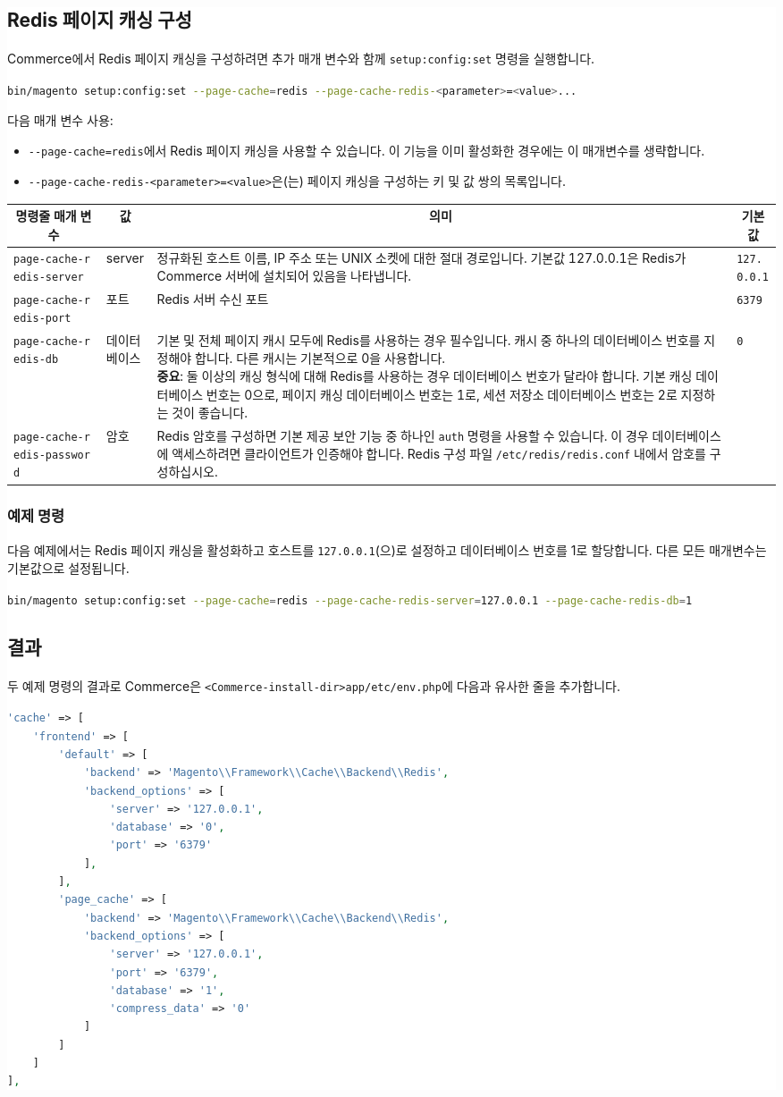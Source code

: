 ## Redis 페이지 캐싱 구성

Commerce에서 Redis 페이지 캐싱을 구성하려면 추가 매개 변수와 함께 `setup:config:set` 명령을 실행합니다.

```bash
bin/magento setup:config:set --page-cache=redis --page-cache-redis-<parameter>=<value>...
```

다음 매개 변수 사용:

- `--page-cache=redis`에서 Redis 페이지 캐싱을 사용할 수 있습니다. 이 기능을 이미 활성화한 경우에는 이 매개변수를 생략합니다.

- `--page-cache-redis-<parameter>=<value>`은(는) 페이지 캐싱을 구성하는 키 및 값 쌍의 목록입니다.

| 명령줄 매개 변수 | 값 | 의미 | 기본값 |
| ------------------------------ | --------- | ------- | ------------- |
| `page-cache-redis-server` | server | 정규화된 호스트 이름, IP 주소 또는 UNIX 소켓에 대한 절대 경로입니다. 기본값 127.0.0.1은 Redis가 Commerce 서버에 설치되어 있음을 나타냅니다. | `127.0.0.1` |
| `page-cache-redis-port` | 포트 | Redis 서버 수신 포트 | `6379` |
| `page-cache-redis-db` | 데이터베이스 | 기본 및 전체 페이지 캐시 모두에 Redis를 사용하는 경우 필수입니다. 캐시 중 하나의 데이터베이스 번호를 지정해야 합니다. 다른 캐시는 기본적으로 0을 사용합니다.<br/>**중요**: 둘 이상의 캐싱 형식에 대해 Redis를 사용하는 경우 데이터베이스 번호가 달라야 합니다. 기본 캐싱 데이터베이스 번호는 0으로, 페이지 캐싱 데이터베이스 번호는 1로, 세션 저장소 데이터베이스 번호는 2로 지정하는 것이 좋습니다. | `0` |
| `page-cache-redis-password` | 암호 | Redis 암호를 구성하면 기본 제공 보안 기능 중 하나인 `auth` 명령을 사용할 수 있습니다. 이 경우 데이터베이스에 액세스하려면 클라이언트가 인증해야 합니다. Redis 구성 파일 `/etc/redis/redis.conf` 내에서 암호를 구성하십시오. | |

### 예제 명령

다음 예제에서는 Redis 페이지 캐싱을 활성화하고 호스트를 `127.0.0.1`(으)로 설정하고 데이터베이스 번호를 1로 할당합니다. 다른 모든 매개변수는 기본값으로 설정됩니다.

```bash
bin/magento setup:config:set --page-cache=redis --page-cache-redis-server=127.0.0.1 --page-cache-redis-db=1
```

## 결과

두 예제 명령의 결과로 Commerce은 `<Commerce-install-dir>app/etc/env.php`에 다음과 유사한 줄을 추가합니다.

```php
'cache' => [
    'frontend' => [
        'default' => [
            'backend' => 'Magento\\Framework\\Cache\\Backend\\Redis',
            'backend_options' => [
                'server' => '127.0.0.1',
                'database' => '0',
                'port' => '6379'
            ],
        ],
        'page_cache' => [
            'backend' => 'Magento\\Framework\\Cache\\Backend\\Redis',
            'backend_options' => [
                'server' => '127.0.0.1',
                'port' => '6379',
                'database' => '1',
                'compress_data' => '0'
            ]
        ]
    ]
],
```
